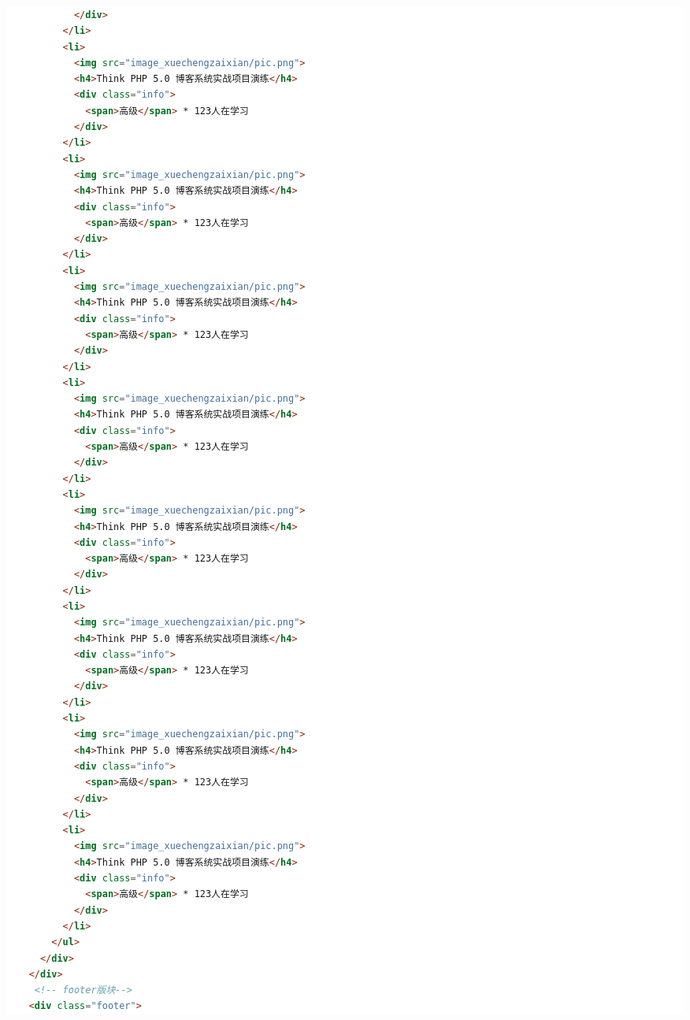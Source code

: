 ```html
            </div>
          </li>
          <li>
            <img src="image_xuechengzaixian/pic.png">
            <h4>Think PHP 5.0 博客系统实战项目演练</h4>
            <div class="info">
              <span>高级</span> * 123人在学习
            </div>
          </li>
          <li>
            <img src="image_xuechengzaixian/pic.png">
            <h4>Think PHP 5.0 博客系统实战项目演练</h4>
            <div class="info">
              <span>高级</span> * 123人在学习
            </div>
          </li>
          <li>
            <img src="image_xuechengzaixian/pic.png">
            <h4>Think PHP 5.0 博客系统实战项目演练</h4>
            <div class="info">
              <span>高级</span> * 123人在学习
            </div>
          </li>
          <li>
            <img src="image_xuechengzaixian/pic.png">
            <h4>Think PHP 5.0 博客系统实战项目演练</h4>
            <div class="info">
              <span>高级</span> * 123人在学习
            </div>
          </li>
          <li>
            <img src="image_xuechengzaixian/pic.png">
            <h4>Think PHP 5.0 博客系统实战项目演练</h4>
            <div class="info">
              <span>高级</span> * 123人在学习
            </div>
          </li>
          <li>
            <img src="image_xuechengzaixian/pic.png">
            <h4>Think PHP 5.0 博客系统实战项目演练</h4>
            <div class="info">
              <span>高级</span> * 123人在学习
            </div>
          </li>
          <li>
            <img src="image_xuechengzaixian/pic.png">
            <h4>Think PHP 5.0 博客系统实战项目演练</h4>
            <div class="info">
              <span>高级</span> * 123人在学习
            </div>
          </li>
          <li>
            <img src="image_xuechengzaixian/pic.png">
            <h4>Think PHP 5.0 博客系统实战项目演练</h4>
            <div class="info">
              <span>高级</span> * 123人在学习
            </div>
          </li>
        </ul>
      </div>
    </div>
     <!-- footer版块-->
    <div class="footer">
```